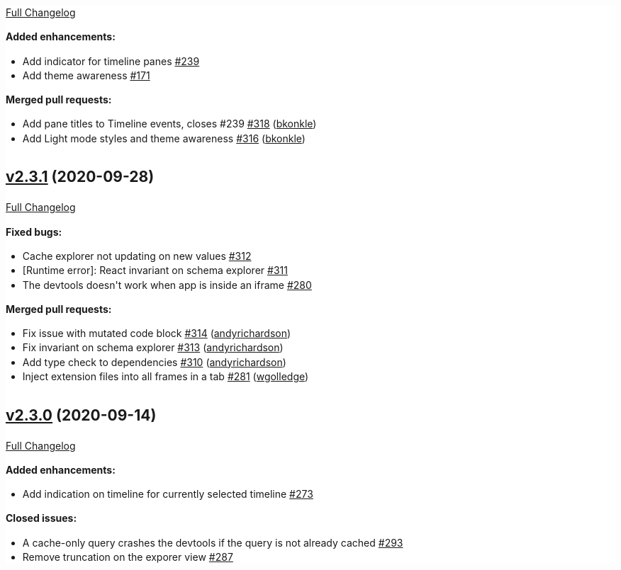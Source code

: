 [Full Changelog](https://github.com/FormidableLabs/urql-devtools/compare/v2.3.1...2.4.0)

**Added enhancements:**

- Add indicator for timeline panes [\#239](https://github.com/FormidableLabs/urql-devtools/issues/239)
- Add theme awareness [\#171](https://github.com/FormidableLabs/urql-devtools/issues/171)

**Merged pull requests:**

- Add pane titles to Timeline events, closes \#239 [\#318](https://github.com/FormidableLabs/urql-devtools/pull/318) ([bkonkle](https://github.com/bkonkle))
- Add Light mode styles and theme awareness [\#316](https://github.com/FormidableLabs/urql-devtools/pull/316) ([bkonkle](https://github.com/bkonkle))

## [v2.3.1](https://github.com/FormidableLabs/urql-devtools/tree/v2.3.1) (2020-09-28)

[Full Changelog](https://github.com/FormidableLabs/urql-devtools/compare/v2.3.0...v2.3.1)

**Fixed bugs:**

- Cache explorer not updating on new values [\#312](https://github.com/FormidableLabs/urql-devtools/issues/312)
- \[Runtime error\]: React invariant on schema explorer [\#311](https://github.com/FormidableLabs/urql-devtools/issues/311)
- The devtools doesn't work when app is inside an iframe [\#280](https://github.com/FormidableLabs/urql-devtools/issues/280)

**Merged pull requests:**

- Fix issue with mutated code block [\#314](https://github.com/FormidableLabs/urql-devtools/pull/314) ([andyrichardson](https://github.com/andyrichardson))
- Fix invariant on schema explorer [\#313](https://github.com/FormidableLabs/urql-devtools/pull/313) ([andyrichardson](https://github.com/andyrichardson))
- Add type check to dependencies [\#310](https://github.com/FormidableLabs/urql-devtools/pull/310) ([andyrichardson](https://github.com/andyrichardson))
- Inject extension files into all frames in a tab [\#281](https://github.com/FormidableLabs/urql-devtools/pull/281) ([wgolledge](https://github.com/wgolledge))

## [v2.3.0](https://github.com/FormidableLabs/urql-devtools/tree/v2.3.0) (2020-09-14)

[Full Changelog](https://github.com/FormidableLabs/urql-devtools/compare/v2.2.0...v2.3.0)

**Added enhancements:**

- Add indication on timeline for currently selected timeline [\#273](https://github.com/FormidableLabs/urql-devtools/issues/273)

**Closed issues:**

- A cache-only query crashes the devtools if the query is not already cached [\#293](https://github.com/FormidableLabs/urql-devtools/issues/293)
- Remove truncation on the exporer view [\#287](https://github.com/FormidableLabs/urql-devtools/issues/287)
